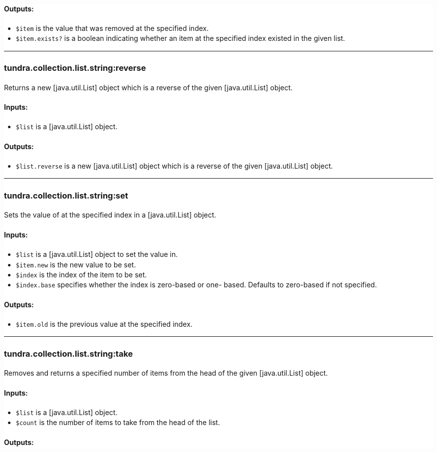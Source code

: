 #### Outputs:

* `$item` is the value that was removed at the specified index.
* `$item.exists?` is a boolean indicating whether an item at the
  specified index existed in the given list.

---

### tundra.collection.list.string:reverse

Returns a new [java.util.List] object which is a reverse of the
given [java.util.List] object.

#### Inputs:

* `$list` is a [java.util.List] object.

#### Outputs:

* `$list.reverse` is a new [java.util.List] object which is a
  reverse of the given [java.util.List] object.

---

### tundra.collection.list.string:set

Sets the value of at the specified index in a [java.util.List]
object.

#### Inputs:

* `$list` is a [java.util.List] object to set the value in.
* `$item.new` is the new value to be set.
* `$index` is the index of the item to be set.
* `$index.base` specifies whether the index is zero-based or one-
  based. Defaults to zero-based if not specified.

#### Outputs:

* `$item.old` is the previous value at the specified index.

---

### tundra.collection.list.string:take

Removes and returns a specified number of items from the head
of the given [java.util.List] object.

#### Inputs:

* `$list` is a [java.util.List] object.
* `$count` is the number of items to take from the head of the list.

#### Outputs:
